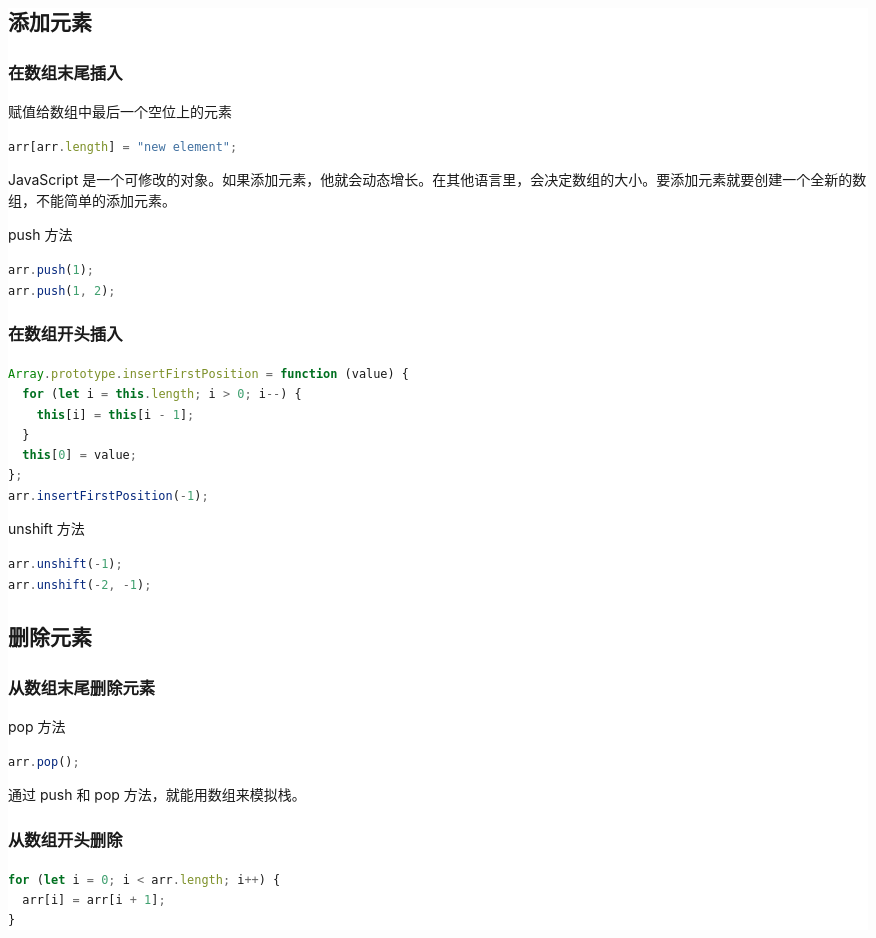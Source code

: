[^Fibonacci sequence]:斐波那契数组

## 添加元素

### 在数组末尾插入

赋值给数组中最后一个空位上的元素

```javascript
arr[arr.length] = "new element";
```

JavaScript 是一个可修改的对象。如果添加元素，他就会动态增长。在其他语言里，会决定数组的大小。要添加元素就要创建一个全新的数组，不能简单的添加元素。

push 方法

```javascript
arr.push(1);
arr.push(1, 2);
```

### 在数组开头插入

```javascript
Array.prototype.insertFirstPosition = function (value) {
  for (let i = this.length; i > 0; i--) {
    this[i] = this[i - 1];
  }
  this[0] = value;
};
arr.insertFirstPosition(-1);
```

unshift 方法

```javascript
arr.unshift(-1);
arr.unshift(-2, -1);
```

## 删除元素

### 从数组末尾删除元素

pop 方法

```javascript
arr.pop();
```

通过 push 和 pop 方法，就能用数组来模拟栈。

### 从数组开头删除

```javascript
for (let i = 0; i < arr.length; i++) {
  arr[i] = arr[i + 1];
}
```
